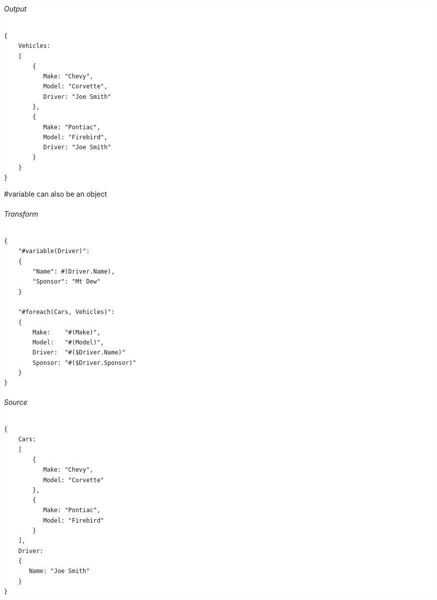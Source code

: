 ###### Output

    {
        Vehicles:
        [
            {
               Make: "Chevy",
               Model: "Corvette",
               Driver: "Joe Smith"
            },
            {
               Make: "Pontiac",
               Model: "Firebird",
               Driver: "Joe Smith"
            }
        }
    }

#variable can also be an object 

###### Transform

    {
        "#variable(Driver)":    
        {
            "Name": #(Driver.Name),
            "Sponsor": "Mt Dew"
        }

        "#foreach(Cars, Vehicles)":
        {
            Make:    "#(Make)",
            Model:   "#(Model)",
            Driver:  "#($Driver.Name)"
            Sponsor: "#($Driver.Sponsor)"
        }
    }

###### Source

    {
        Cars:
        [
            {
               Make: "Chevy",
               Model: "Corvette"
            },
            {
               Make: "Pontiac",
               Model: "Firebird"
            }
        ],
        Driver:
        {
           Name: "Joe Smith"
        }
    }

